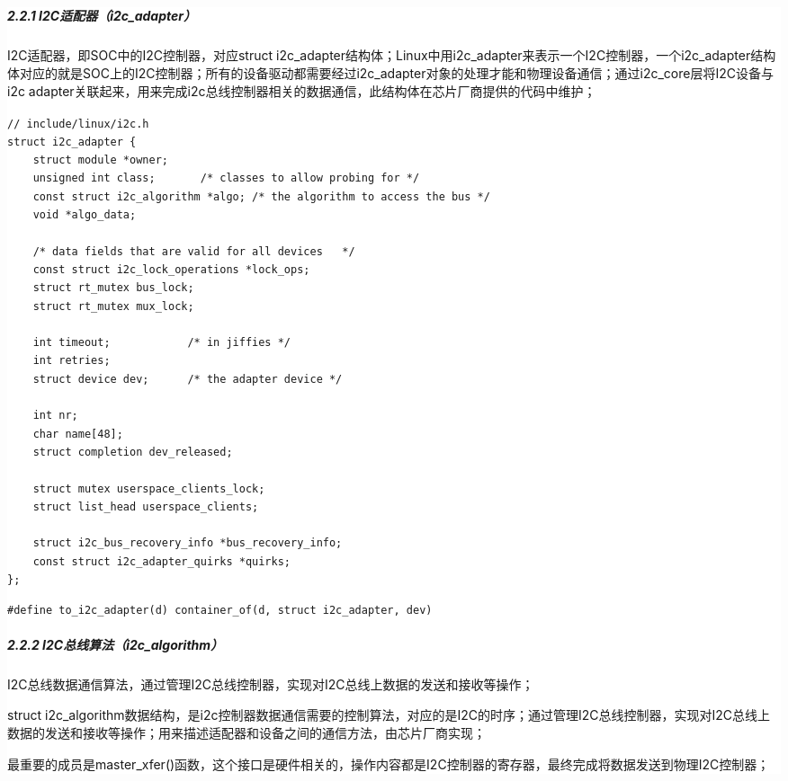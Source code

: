 

##### 2.2.1 I2C适配器（i2c_adapter）



I2C适配器，即SOC中的I2C控制器，对应struct i2c_adapter结构体；Linux中用i2c_adapter来表示一个I2C控制器，一个i2c_adapter结构体对应的就是SOC上的I2C控制器；所有的设备驱动都需要经过i2c_adapter对象的处理才能和物理设备通信；通过i2c_core层将I2C设备与i2c adapter关联起来，用来完成i2c总线控制器相关的数据通信，此结构体在芯片厂商提供的代码中维护；



```
// include/linux/i2c.h
struct i2c_adapter {
    struct module *owner;
    unsigned int class;       /* classes to allow probing for */
    const struct i2c_algorithm *algo; /* the algorithm to access the bus */
    void *algo_data;

    /* data fields that are valid for all devices   */
    const struct i2c_lock_operations *lock_ops;
    struct rt_mutex bus_lock;
    struct rt_mutex mux_lock;

    int timeout;            /* in jiffies */
    int retries;
    struct device dev;      /* the adapter device */

    int nr;
    char name[48];
    struct completion dev_released;

    struct mutex userspace_clients_lock;
    struct list_head userspace_clients;

    struct i2c_bus_recovery_info *bus_recovery_info;
    const struct i2c_adapter_quirks *quirks;
};
```



```
#define to_i2c_adapter(d) container_of(d, struct i2c_adapter, dev)
```



##### 2.2.2 I2C总线算法（i2c_algorithm）

I2C总线数据通信算法，通过管理I2C总线控制器，实现对I2C总线上数据的发送和接收等操作；

struct i2c_algorithm数据结构，是i2c控制器数据通信需要的控制算法，对应的是I2C的时序；通过管理I2C总线控制器，实现对I2C总线上数据的发送和接收等操作；用来描述适配器和设备之间的通信方法，由芯片厂商实现；

最重要的成员是master_xfer()函数，这个接口是硬件相关的，操作内容都是I2C控制器的寄存器，最终完成将数据发送到物理I2C控制器；


